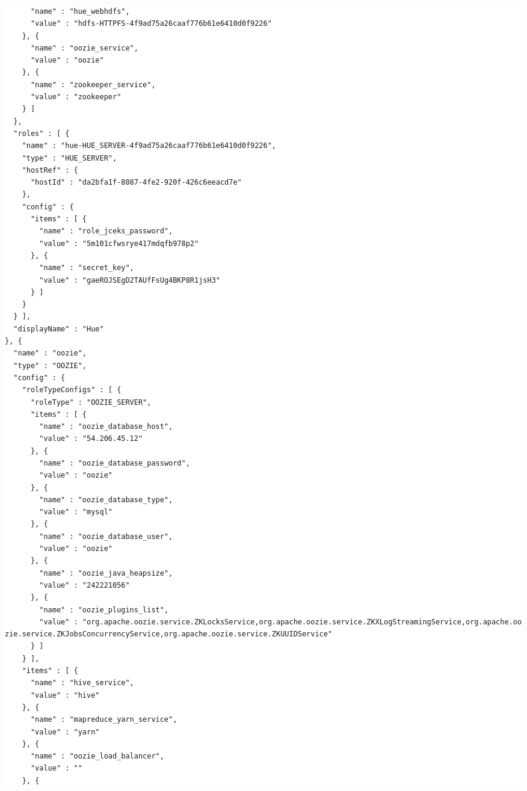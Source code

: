           "name" : "hue_webhdfs",
          "value" : "hdfs-HTTPFS-4f9ad75a26caaf776b61e6410d0f9226"
        }, {
          "name" : "oozie_service",
          "value" : "oozie"
        }, {
          "name" : "zookeeper_service",
          "value" : "zookeeper"
        } ]
      },
      "roles" : [ {
        "name" : "hue-HUE_SERVER-4f9ad75a26caaf776b61e6410d0f9226",
        "type" : "HUE_SERVER",
        "hostRef" : {
          "hostId" : "da2bfa1f-8087-4fe2-920f-426c6eeacd7e"
        },
        "config" : {
          "items" : [ {
            "name" : "role_jceks_password",
            "value" : "5m101cfwsrye417mdqfb978p2"
          }, {
            "name" : "secret_key",
            "value" : "gaeROJSEgD2TAUfFsUg4BKP8R1jsH3"
          } ]
        }
      } ],
      "displayName" : "Hue"
    }, {
      "name" : "oozie",
      "type" : "OOZIE",
      "config" : {
        "roleTypeConfigs" : [ {
          "roleType" : "OOZIE_SERVER",
          "items" : [ {
            "name" : "oozie_database_host",
            "value" : "54.206.45.12"
          }, {
            "name" : "oozie_database_password",
            "value" : "oozie"
          }, {
            "name" : "oozie_database_type",
            "value" : "mysql"
          }, {
            "name" : "oozie_database_user",
            "value" : "oozie"
          }, {
            "name" : "oozie_java_heapsize",
            "value" : "242221056"
          }, {
            "name" : "oozie_plugins_list",
            "value" : "org.apache.oozie.service.ZKLocksService,org.apache.oozie.service.ZKXLogStreamingService,org.apache.oozie.service.ZKJobsConcurrencyService,org.apache.oozie.service.ZKUUIDService"
          } ]
        } ],
        "items" : [ {
          "name" : "hive_service",
          "value" : "hive"
        }, {
          "name" : "mapreduce_yarn_service",
          "value" : "yarn"
        }, {
          "name" : "oozie_load_balancer",
          "value" : ""
        }, {